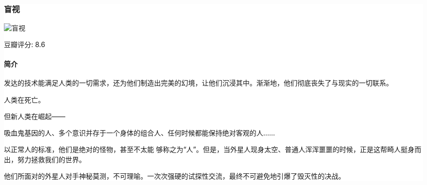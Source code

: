 ### 盲视

![盲视](https://img3.doubanio.com/view/subject/l/public/s26851036.jpg)

豆瓣评分: 8.6

#### 简介

发达的技术能满足人类的一切需求，还为他们制造出完美的幻境，让他们沉浸其中。渐渐地，他们彻底丧失了与现实的一切联系。

人类在死亡。

但新人类在崛起——

吸血鬼基因的人、多个意识并存于一个身体的组合人、任何时候都能保持绝对客观的人……

以正常人的标准，他们是绝对的怪物，甚至不太能 够称之为“人”。但是，当外星人现身太空、普通人浑浑噩噩的时候，正是这帮畸人挺身而出，努力拯救我们的世界。

他们所面对的外星人对手神秘莫测，不可理喻。一次次强硬的试探性交流，最终不可避免地引爆了毁灭性的决战。



